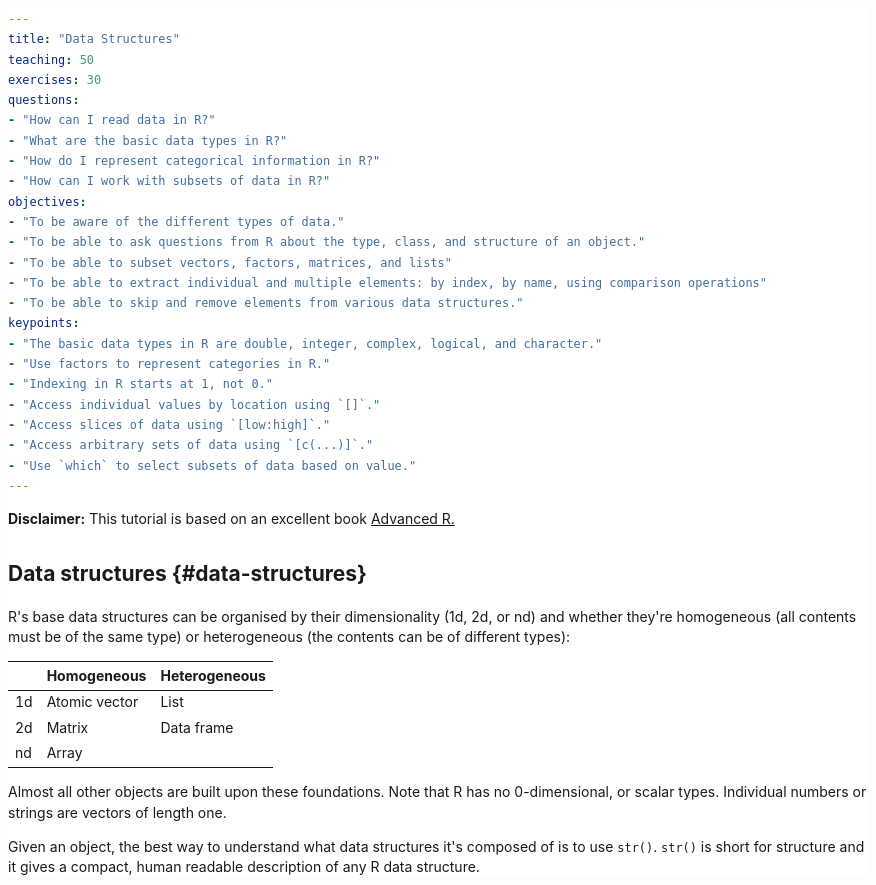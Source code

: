 ```yaml
---
title: "Data Structures"
teaching: 50
exercises: 30
questions:
- "How can I read data in R?"
- "What are the basic data types in R?"
- "How do I represent categorical information in R?"
- "How can I work with subsets of data in R?"
objectives:
- "To be aware of the different types of data."
- "To be able to ask questions from R about the type, class, and structure of an object."
- "To be able to subset vectors, factors, matrices, and lists"
- "To be able to extract individual and multiple elements: by index, by name, using comparison operations"
- "To be able to skip and remove elements from various data structures."
keypoints:
- "The basic data types in R are double, integer, complex, logical, and character."
- "Use factors to represent categories in R."
- "Indexing in R starts at 1, not 0."
- "Access individual values by location using `[]`."
- "Access slices of data using `[low:high]`."
- "Access arbitrary sets of data using `[c(...)]`."
- "Use `which` to select subsets of data based on value."
---
```




**Disclaimer:** This tutorial is based on an excellent book [Advanced R.](https://github.com/hadley/adv-r)


## Data structures {#data-structures}


R's base data structures can be organised by their dimensionality (1d, 2d, or nd) and whether they're homogeneous 
(all contents must be of the same type) or heterogeneous (the contents can be of different types): 

|    | Homogeneous   | Heterogeneous |
|----|---------------|---------------|
| 1d | Atomic vector | List          |
| 2d | Matrix        | Data frame    |
| nd | Array         |               |

Almost all other objects are built upon these foundations. 
Note that R has no 0-dimensional, or scalar types. Individual numbers or strings are vectors of length one. 

Given an object, the best way to understand what data structures it's composed of is to use `str()`. `str()` is short for structure and it gives a compact, human readable description of any R data structure.
